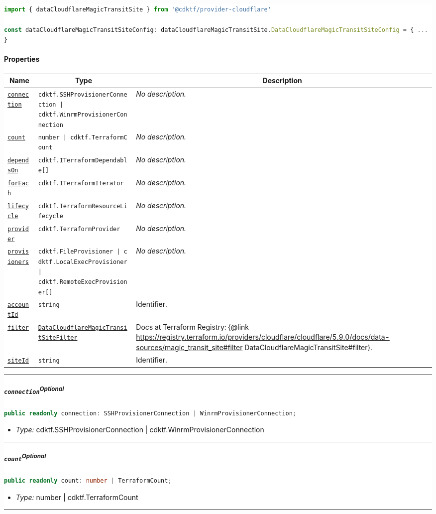 ```typescript
import { dataCloudflareMagicTransitSite } from '@cdktf/provider-cloudflare'

const dataCloudflareMagicTransitSiteConfig: dataCloudflareMagicTransitSite.DataCloudflareMagicTransitSiteConfig = { ... }
```

#### Properties <a name="Properties" id="Properties"></a>

| **Name** | **Type** | **Description** |
| --- | --- | --- |
| <code><a href="#@cdktf/provider-cloudflare.dataCloudflareMagicTransitSite.DataCloudflareMagicTransitSiteConfig.property.connection">connection</a></code> | <code>cdktf.SSHProvisionerConnection \| cdktf.WinrmProvisionerConnection</code> | *No description.* |
| <code><a href="#@cdktf/provider-cloudflare.dataCloudflareMagicTransitSite.DataCloudflareMagicTransitSiteConfig.property.count">count</a></code> | <code>number \| cdktf.TerraformCount</code> | *No description.* |
| <code><a href="#@cdktf/provider-cloudflare.dataCloudflareMagicTransitSite.DataCloudflareMagicTransitSiteConfig.property.dependsOn">dependsOn</a></code> | <code>cdktf.ITerraformDependable[]</code> | *No description.* |
| <code><a href="#@cdktf/provider-cloudflare.dataCloudflareMagicTransitSite.DataCloudflareMagicTransitSiteConfig.property.forEach">forEach</a></code> | <code>cdktf.ITerraformIterator</code> | *No description.* |
| <code><a href="#@cdktf/provider-cloudflare.dataCloudflareMagicTransitSite.DataCloudflareMagicTransitSiteConfig.property.lifecycle">lifecycle</a></code> | <code>cdktf.TerraformResourceLifecycle</code> | *No description.* |
| <code><a href="#@cdktf/provider-cloudflare.dataCloudflareMagicTransitSite.DataCloudflareMagicTransitSiteConfig.property.provider">provider</a></code> | <code>cdktf.TerraformProvider</code> | *No description.* |
| <code><a href="#@cdktf/provider-cloudflare.dataCloudflareMagicTransitSite.DataCloudflareMagicTransitSiteConfig.property.provisioners">provisioners</a></code> | <code>cdktf.FileProvisioner \| cdktf.LocalExecProvisioner \| cdktf.RemoteExecProvisioner[]</code> | *No description.* |
| <code><a href="#@cdktf/provider-cloudflare.dataCloudflareMagicTransitSite.DataCloudflareMagicTransitSiteConfig.property.accountId">accountId</a></code> | <code>string</code> | Identifier. |
| <code><a href="#@cdktf/provider-cloudflare.dataCloudflareMagicTransitSite.DataCloudflareMagicTransitSiteConfig.property.filter">filter</a></code> | <code><a href="#@cdktf/provider-cloudflare.dataCloudflareMagicTransitSite.DataCloudflareMagicTransitSiteFilter">DataCloudflareMagicTransitSiteFilter</a></code> | Docs at Terraform Registry: {@link https://registry.terraform.io/providers/cloudflare/cloudflare/5.9.0/docs/data-sources/magic_transit_site#filter DataCloudflareMagicTransitSite#filter}. |
| <code><a href="#@cdktf/provider-cloudflare.dataCloudflareMagicTransitSite.DataCloudflareMagicTransitSiteConfig.property.siteId">siteId</a></code> | <code>string</code> | Identifier. |

---

##### `connection`<sup>Optional</sup> <a name="connection" id="@cdktf/provider-cloudflare.dataCloudflareMagicTransitSite.DataCloudflareMagicTransitSiteConfig.property.connection"></a>

```typescript
public readonly connection: SSHProvisionerConnection | WinrmProvisionerConnection;
```

- *Type:* cdktf.SSHProvisionerConnection | cdktf.WinrmProvisionerConnection

---

##### `count`<sup>Optional</sup> <a name="count" id="@cdktf/provider-cloudflare.dataCloudflareMagicTransitSite.DataCloudflareMagicTransitSiteConfig.property.count"></a>

```typescript
public readonly count: number | TerraformCount;
```

- *Type:* number | cdktf.TerraformCount

---
